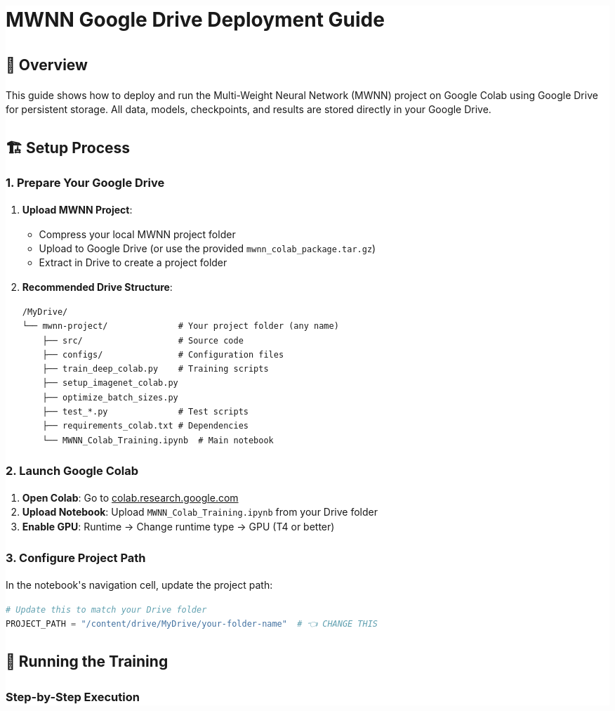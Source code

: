 # MWNN Google Drive Deployment Guide

## 🎯 Overview

This guide shows how to deploy and run the Multi-Weight Neural Network (MWNN) project on Google Colab using Google Drive for persistent storage. All data, models, checkpoints, and results are stored directly in your Google Drive.

## 🏗️ Setup Process

### 1. Prepare Your Google Drive

1. **Upload MWNN Project**:
   - Compress your local MWNN project folder
   - Upload to Google Drive (or use the provided `mwnn_colab_package.tar.gz`)
   - Extract in Drive to create a project folder

2. **Recommended Drive Structure**:
   ```
   /MyDrive/
   └── mwnn-project/              # Your project folder (any name)
       ├── src/                   # Source code
       ├── configs/               # Configuration files  
       ├── train_deep_colab.py    # Training scripts
       ├── setup_imagenet_colab.py
       ├── optimize_batch_sizes.py
       ├── test_*.py              # Test scripts
       ├── requirements_colab.txt # Dependencies
       └── MWNN_Colab_Training.ipynb  # Main notebook
   ```

### 2. Launch Google Colab

1. **Open Colab**: Go to [colab.research.google.com](https://colab.research.google.com)
2. **Upload Notebook**: Upload `MWNN_Colab_Training.ipynb` from your Drive folder
3. **Enable GPU**: Runtime → Change runtime type → GPU (T4 or better)

### 3. Configure Project Path

In the notebook's navigation cell, update the project path:

```python
# Update this to match your Drive folder
PROJECT_PATH = "/content/drive/MyDrive/your-folder-name"  # 👈 CHANGE THIS
```

## 🚀 Running the Training

### Step-by-Step Execution
